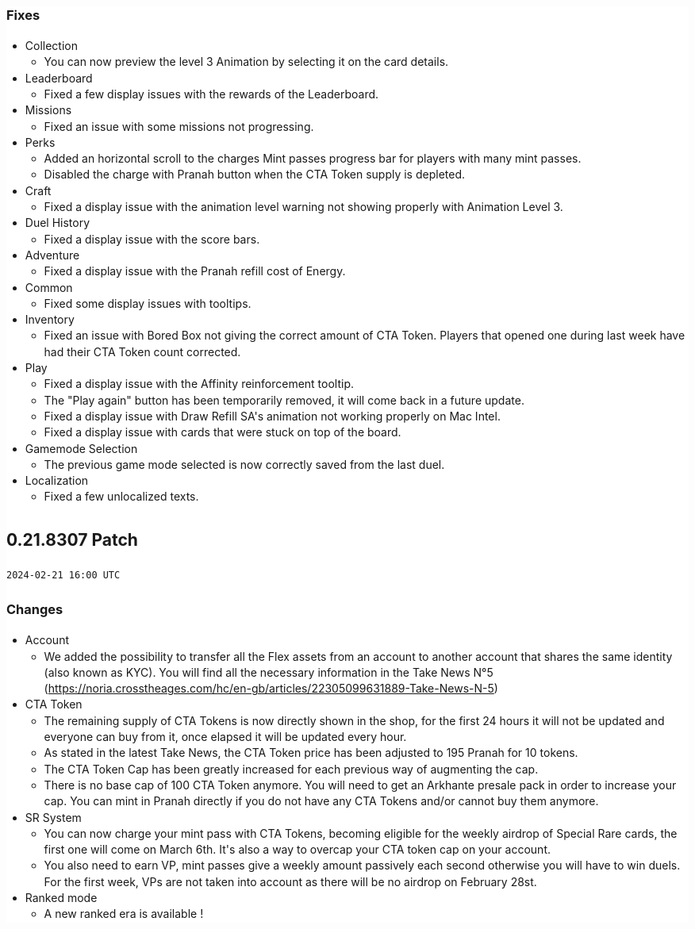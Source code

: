 ### Fixes

- Collection
  - You can now preview the level 3 Animation by selecting it on the card details.
- Leaderboard
  - Fixed a few display issues with the rewards of the Leaderboard.
- Missions
  - Fixed an issue with some missions not progressing.
- Perks
  - Added an horizontal scroll to the charges Mint passes progress bar for players with many mint passes.
  - Disabled the charge with Pranah button when the CTA Token supply is depleted.
- Craft
  - Fixed a display issue with the animation level warning not showing properly with Animation Level 3.
- Duel History
  - Fixed a display issue with the score bars.
- Adventure
  - Fixed a display issue with the Pranah refill cost of Energy.
- Common
  - Fixed some display issues with tooltips.
- Inventory
  - Fixed an issue with Bored Box not giving the correct amount of CTA Token. Players that opened one during last week have had their CTA Token count corrected.
- Play
  - Fixed a display issue with the Affinity reinforcement tooltip.
  - The "Play again" button has been temporarily removed, it will come back in a future update.
  - Fixed a display issue with Draw Refill SA's animation not working properly on Mac Intel.
  - Fixed a display issue with cards that were stuck on top of the board.
- Gamemode Selection
  - The previous game mode selected is now correctly saved from the last duel.
- Localization
  - Fixed a few unlocalized texts.

## 0.21.8307 Patch

`2024-02-21 16:00 UTC`

### Changes

- Account
  - We added the possibility to transfer all the Flex assets from an account to another account that shares the same identity (also known as KYC). You will find all the necessary information in the Take News N°5 (<https://noria.crosstheages.com/hc/en-gb/articles/22305099631889-Take-News-N-5>)
- CTA Token
  - The remaining supply of CTA Tokens is now directly shown in the shop, for the first 24 hours it will not be updated and everyone can buy from it, once elapsed it will be updated every hour.
  - As stated in the latest Take News, the CTA Token price has been adjusted to 195 Pranah for 10 tokens.
  - The CTA Token Cap has been greatly increased for each previous way of augmenting the cap.
  - There is no base cap of 100 CTA Token anymore. You will need to get an Arkhante presale pack in order to increase your cap. You can mint in Pranah directly if you do not have any CTA Tokens and/or cannot buy them anymore.
- SR System
  - You can now charge your mint pass with CTA Tokens, becoming eligible for the weekly airdrop of Special Rare cards, the first one will come on March 6th. It's also a way to overcap your CTA token cap on your account.
  - You also need to earn VP, mint passes give a weekly amount passively each second otherwise you will have to win duels. For the first week, VPs are not taken into account as there will be no airdrop on February 28st.
- Ranked mode
  - A new ranked era is available !